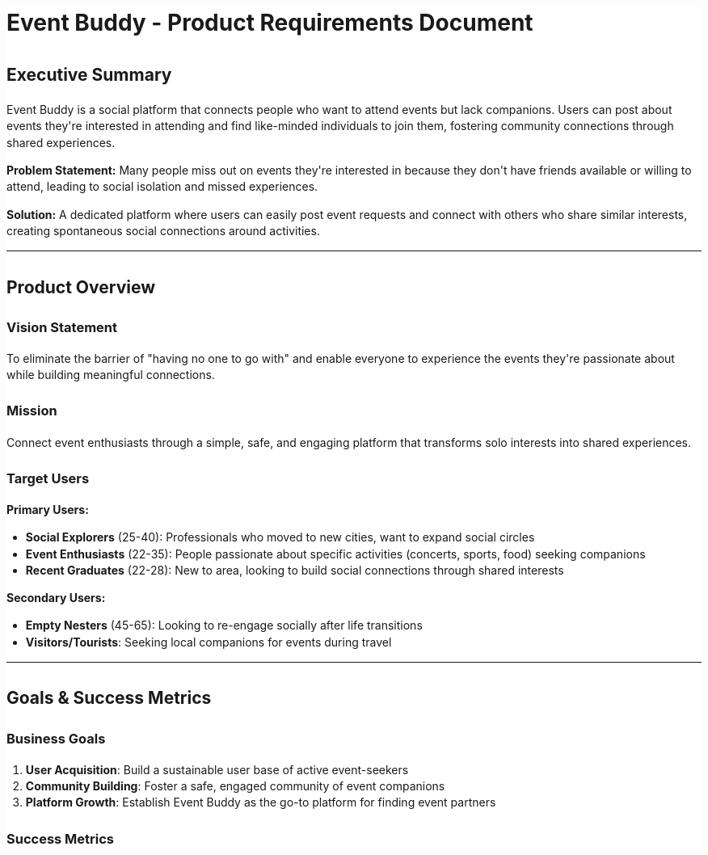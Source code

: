 # Event Buddy - Product Requirements Document

## Executive Summary

Event Buddy is a social platform that connects people who want to attend events but lack companions. Users can post about events they're interested in attending and find like-minded individuals to join them, fostering community connections through shared experiences.

**Problem Statement:** Many people miss out on events they're interested in because they don't have friends available or willing to attend, leading to social isolation and missed experiences.

**Solution:** A dedicated platform where users can easily post event requests and connect with others who share similar interests, creating spontaneous social connections around activities.

---

## Product Overview

### Vision Statement
To eliminate the barrier of "having no one to go with" and enable everyone to experience the events they're passionate about while building meaningful connections.

### Mission
Connect event enthusiasts through a simple, safe, and engaging platform that transforms solo interests into shared experiences.

### Target Users

**Primary Users:**
- **Social Explorers** (25-40): Professionals who moved to new cities, want to expand social circles
- **Event Enthusiasts** (22-35): People passionate about specific activities (concerts, sports, food) seeking companions
- **Recent Graduates** (22-28): New to area, looking to build social connections through shared interests

**Secondary Users:**
- **Empty Nesters** (45-65): Looking to re-engage socially after life transitions
- **Visitors/Tourists**: Seeking local companions for events during travel

---

## Goals & Success Metrics

### Business Goals
1. **User Acquisition**: Build a sustainable user base of active event-seekers
2. **Community Building**: Foster a safe, engaged community of event companions
3. **Platform Growth**: Establish Event Buddy as the go-to platform for finding event partners

### Success Metrics
